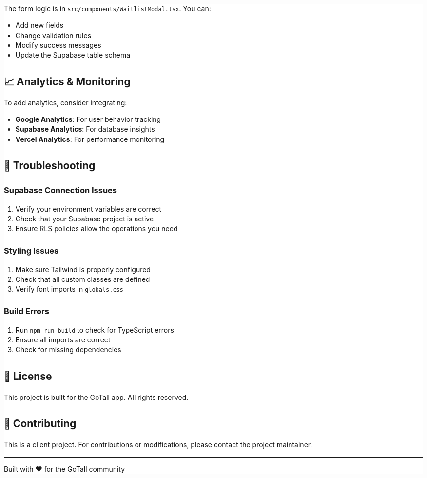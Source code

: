 The form logic is in `src/components/WaitlistModal.tsx`. You can:
- Add new fields
- Change validation rules
- Modify success messages
- Update the Supabase table schema

## 📈 Analytics & Monitoring

To add analytics, consider integrating:
- **Google Analytics**: For user behavior tracking
- **Supabase Analytics**: For database insights
- **Vercel Analytics**: For performance monitoring

## 🐛 Troubleshooting

### Supabase Connection Issues

1. Verify your environment variables are correct
2. Check that your Supabase project is active
3. Ensure RLS policies allow the operations you need

### Styling Issues

1. Make sure Tailwind is properly configured
2. Check that all custom classes are defined
3. Verify font imports in `globals.css`

### Build Errors

1. Run `npm run build` to check for TypeScript errors
2. Ensure all imports are correct
3. Check for missing dependencies

## 📄 License

This project is built for the GoTall app. All rights reserved.

## 🤝 Contributing

This is a client project. For contributions or modifications, please contact the project maintainer.

---

Built with ❤️ for the GoTall community
